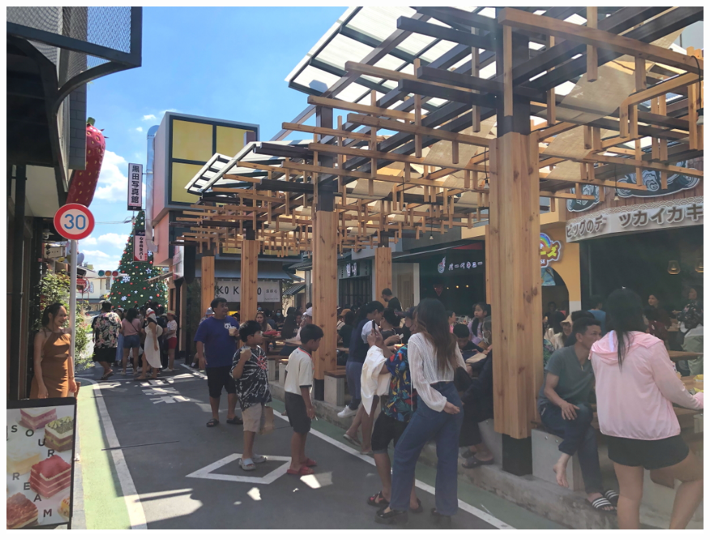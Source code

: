 <a href="20231231_031.JPG" data-lightbox="abc"><img src="20231231_031.JPG" alt="サンプル画像" width="900" /></a>